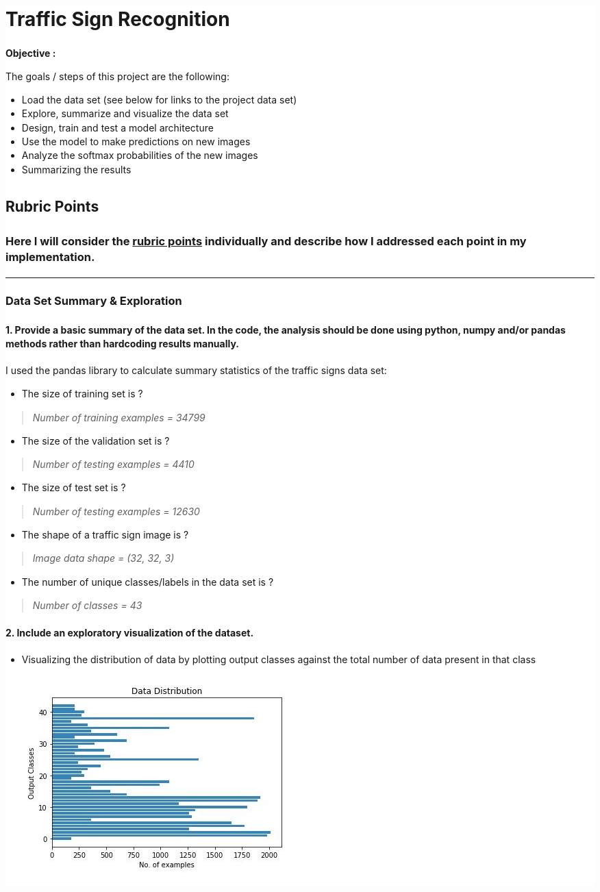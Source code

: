 
# **Traffic Sign Recognition** 

**Objective :**

The goals / steps of this project are the following:
* Load the data set (see below for links to the project data set)
* Explore, summarize and visualize the data set
* Design, train and test a model architecture
* Use the model to make predictions on new images
* Analyze the softmax probabilities of the new images
* Summarizing the results

[//]: # (Image References)

[image1]: ./examples/visualization.jpg "Visualization"
[image2]: ./examples/grayscale.jpg "Grayscaling"
[image3]: ./examples/random_noise.jpg "Random Noise"
[image4]: ./examples/RGB_Image.jpg "RGB_Image"
[image5]: ./examples/Gray_Image.jpg "Gray_Image"
[image6]: ./examples/Data_Visualization_1.JPG "Data_Visualization_1"
[image7]: ./examples/Data_Visualization_2.JPG "Data_Visualization_2"


[Test1]: ./Test_Images/3.jpg "1"
[Test2]: ./Test_Images/4.jpg "2"
[Test3]: ./Test_Images/11.jpg "3"
[Test4]: ./Test_Images/12.jpg "4"
[Test5]: ./Test_Images/13.jpg "5"
[Test6]: ./Test_Images/14.jpg "6"
[Test7]: ./Test_Images/25.jpg "7"
[Test8]: ./Test_Images/33.jpg "8"
[Test9]: ./Test_Images/38.jpg "9"

[Result1]: ./examples/Prediction_1.JPG "P_1"
[Result2]: ./examples/Prediction_2.JPG "P_2"
[Result3]: ./examples/Prediction_3.JPG "P_3"
[Result4]: ./examples/Prediction_4.JPG "P_4"
[Result5]: ./examples/Prediction_5.JPG "P_5"


## Rubric Points
### Here I will consider the [rubric points](https://review.udacity.com/#!/rubrics/481/view) individually and describe how I addressed each point in my implementation.  

---

### Data Set Summary & Exploration

#### 1. Provide a basic summary of the data set. In the code, the analysis should be done using python, numpy and/or pandas methods rather than hardcoding results manually.

I used the pandas library to calculate summary statistics of the traffic
signs data set:

* The size of training set is ?
> *Number of training examples = 34799*
* The size of the validation set is ?
>*Number of testing examples   = 4410*
* The size of test set is ?
>*Number of testing examples  = 12630*
* The shape of a traffic sign image is ?
>*Image data shape            = (32, 32, 3)*
* The number of unique classes/labels in the data set is ?
>*Number of classes           = 43*

#### 2. Include an exploratory visualization of the dataset.

* Visualizing the distribution of data by plotting output classes against the total number of data present in that class 

![alt text][image6]

